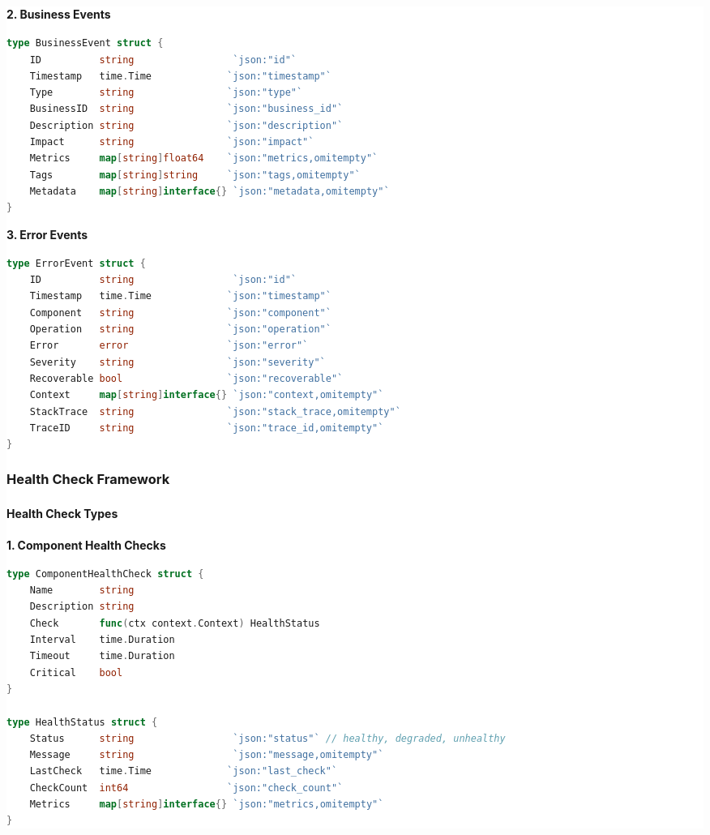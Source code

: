 ```go
```

**2. Business Events**
```go
type BusinessEvent struct {
    ID          string                 `json:"id"`
    Timestamp   time.Time             `json:"timestamp"`
    Type        string                `json:"type"`
    BusinessID  string                `json:"business_id"`
    Description string                `json:"description"`
    Impact      string                `json:"impact"`
    Metrics     map[string]float64    `json:"metrics,omitempty"`
    Tags        map[string]string     `json:"tags,omitempty"`
    Metadata    map[string]interface{} `json:"metadata,omitempty"`
}
```

**3. Error Events**
```go
type ErrorEvent struct {
    ID          string                 `json:"id"`
    Timestamp   time.Time             `json:"timestamp"`
    Component   string                `json:"component"`
    Operation   string                `json:"operation"`
    Error       error                 `json:"error"`
    Severity    string                `json:"severity"`
    Recoverable bool                  `json:"recoverable"`
    Context     map[string]interface{} `json:"context,omitempty"`
    StackTrace  string                `json:"stack_trace,omitempty"`
    TraceID     string                `json:"trace_id,omitempty"`
}
```

### Health Check Framework

#### Health Check Types

**1. Component Health Checks**
```go
type ComponentHealthCheck struct {
    Name        string
    Description string
    Check       func(ctx context.Context) HealthStatus
    Interval    time.Duration
    Timeout     time.Duration
    Critical    bool
}

type HealthStatus struct {
    Status      string                 `json:"status"` // healthy, degraded, unhealthy
    Message     string                 `json:"message,omitempty"`
    LastCheck   time.Time             `json:"last_check"`
    CheckCount  int64                 `json:"check_count"`
    Metrics     map[string]interface{} `json:"metrics,omitempty"`
}
```
